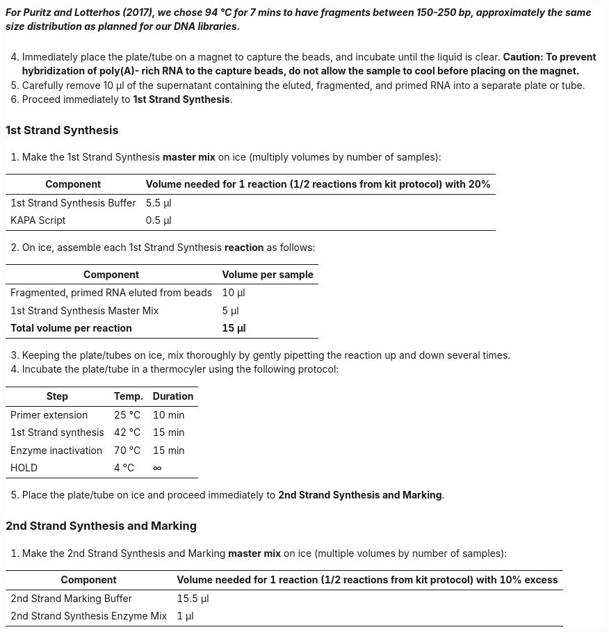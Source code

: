##### For Puritz and Lotterhos (2017), we chose 94 °C for 7 mins to have fragments between 150-250 bp, approximately the same size distribution as planned for our DNA libraries.

4. Immediately place the plate/tube on a magnet to capture the beads, and incubate until the liquid is clear. **Caution: To prevent hybridization of poly(A)- rich RNA to the capture beads, do not allow the sample to cool before placing on the magnet.**
5. Carefully remove 10 μl of the supernatant containing the eluted, fragmented, and primed RNA into a separate plate or tube.
6. Proceed immediately to **1st Strand Synthesis**.

### 1st Strand Synthesis

1. Make the 1st Strand Synthesis **master mix** on ice (multiply volumes by number of samples):

|Component| Volume needed for 1 reaction (1/2 reactions from kit protocol) with 20% |
|---------|--------------------|
|1st Strand Synthesis Buffer|5.5 μl|
|KAPA Script|0.5 μl|

2. On ice, assemble each 1st Strand Synthesis **reaction** as follows:

|Component|Volume per sample|
|---------|------|
|Fragmented, primed RNA eluted from beads| 10 μl|
|1st Strand Synthesis Master Mix| 5 μl|
|**Total volume per reaction**| **15 μl**|

3. Keeping the plate/tubes on ice, mix thoroughly by gently pipetting the reaction up and down several times.
4. Incubate the plate/tube in a thermocyler using the following protocol:

|Step|Temp.|Duration|
|----|-----|--------|
|Primer extension|25 °C|10 min|
|1st Strand synthesis|42 °C|15 min|
|Enzyme inactivation|70 °C|15 min|
|HOLD|4 °C|∞|

5. Place the plate/tube on ice and proceed immediately to **2nd Strand Synthesis and Marking**.

### 2nd Strand Synthesis and Marking

1. Make the 2nd Strand Synthesis and Marking **master mix** on ice (multiple volumes by number of samples):

|Component| Volume needed for 1 reaction (1/2 reactions from kit protocol) with 10% excess |
|---------|--------------------|
|2nd Strand Marking Buffer|15.5 μl|
|2nd Strand Synthesis Enzyme Mix|1 μl|
